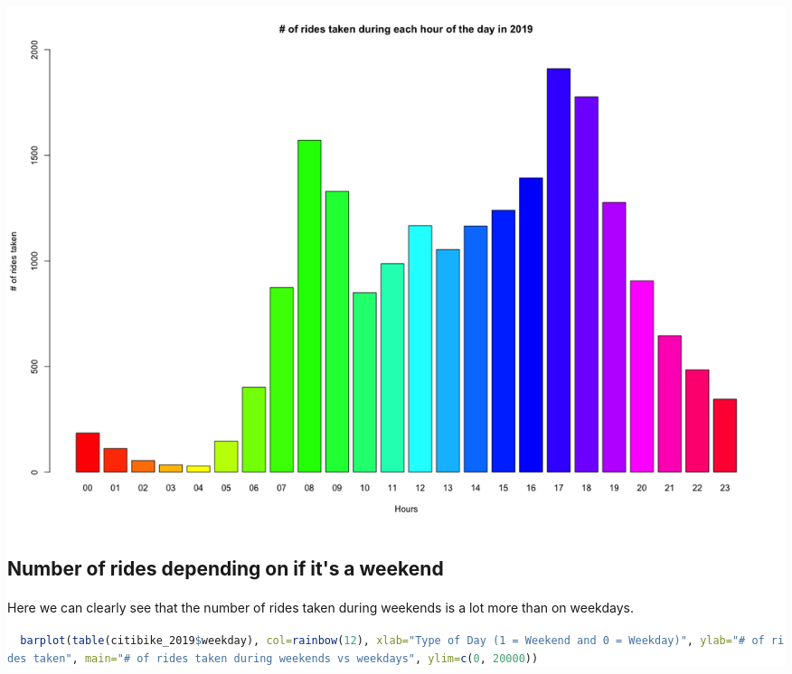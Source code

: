 ![](citibike_prediction_files/figure-html/hourly-rides-1.png)

## Number of rides depending on if it's a weekend
Here we can clearly see that the number of rides taken during weekends is a lot more than on weekdays.


```r
  barplot(table(citibike_2019$weekday), col=rainbow(12), xlab="Type of Day (1 = Weekend and 0 = Weekday)", ylab="# of rides taken", main="# of rides taken during weekends vs weekdays", ylim=c(0, 20000))
```
